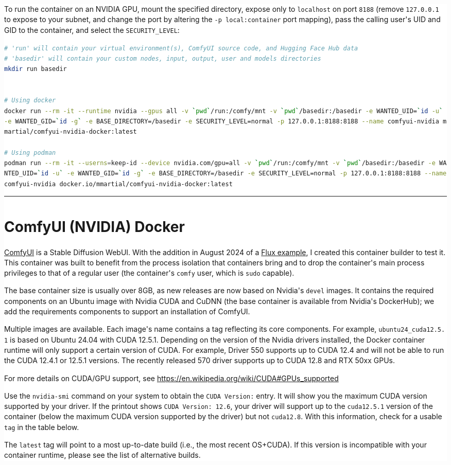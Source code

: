 To run the container on an NVIDIA GPU, mount the specified directory, expose only to `localhost` on port `8188` (remove `127.0.0.1` to expose to your subnet, and change the port by altering the `-p local:container` port mapping), pass the calling user's UID and GID to the container, and select the `SECURITY_LEVEL`:

```bash
# 'run' will contain your virtual environment(s), ComfyUI source code, and Hugging Face Hub data
# 'basedir' will contain your custom nodes, input, output, user and models directories
mkdir run basedir


# Using docker
docker run --rm -it --runtime nvidia --gpus all -v `pwd`/run:/comfy/mnt -v `pwd`/basedir:/basedir -e WANTED_UID=`id -u` -e WANTED_GID=`id -g` -e BASE_DIRECTORY=/basedir -e SECURITY_LEVEL=normal -p 127.0.0.1:8188:8188 --name comfyui-nvidia mmartial/comfyui-nvidia-docker:latest

# Using podman
podman run --rm -it --userns=keep-id --device nvidia.com/gpu=all -v `pwd`/run:/comfy/mnt -v `pwd`/basedir:/basedir -e WANTED_UID=`id -u` -e WANTED_GID=`id -g` -e BASE_DIRECTORY=/basedir -e SECURITY_LEVEL=normal -p 127.0.0.1:8188:8188 --name comfyui-nvidia docker.io/mmartial/comfyui-nvidia-docker:latest
```

<hr>

<h1>ComfyUI (NVIDIA) Docker</h1>

[ComfyUI](https://github.com/comfyanonymous/ComfyUI/tree/master) is a Stable Diffusion WebUI. 
With the addition in August 2024 of a [Flux example](https://comfyanonymous.github.io/ComfyUI_examples/flux/), I created this container builder to test it. 
This container was built to benefit from the process isolation that containers bring and to drop the container's main process privileges to that of a regular user (the container's `comfy` user, which is `sudo` capable).

The base container size is usually over 8GB, as new releases are now based on Nvidia's `devel` images. It contains the required components on an Ubuntu image with Nvidia CUDA and CuDNN (the base container is available from Nvidia's DockerHub); we add the requirements components to support an installation of ComfyUI.

Multiple images are available. Each image's name contains a tag reflecting its core components. For example, `ubuntu24_cuda12.5.1` is based on Ubuntu 24.04 with CUDA 12.5.1. Depending on the version of the Nvidia drivers installed, the Docker container runtime will only support a certain version of CUDA. For example, Driver 550 supports up to CUDA 12.4 and will not be able to run the CUDA 12.4.1 or 12.5.1 versions. The recently released 570 driver supports up to CUDA 12.8 and RTX 50xx GPUs.

For more details on CUDA/GPU support, see https://en.wikipedia.org/wiki/CUDA#GPUs_supported

Use the `nvidia-smi` command on your system to obtain the `CUDA Version:` entry. It will show you the maximum CUDA version supported by your driver. If the printout shows `CUDA Version: 12.6`, your driver will support up to the `cuda12.5.1` version of the container (below the maximum CUDA version supported by the driver) but not `cuda12.8`. With this information, check for a usable `tag`  in the table below.

The `latest` tag will point to a most up-to-date build (i.e., the most recent OS+CUDA). 
If this version is incompatible with your container runtime, please see the list of alternative builds.
